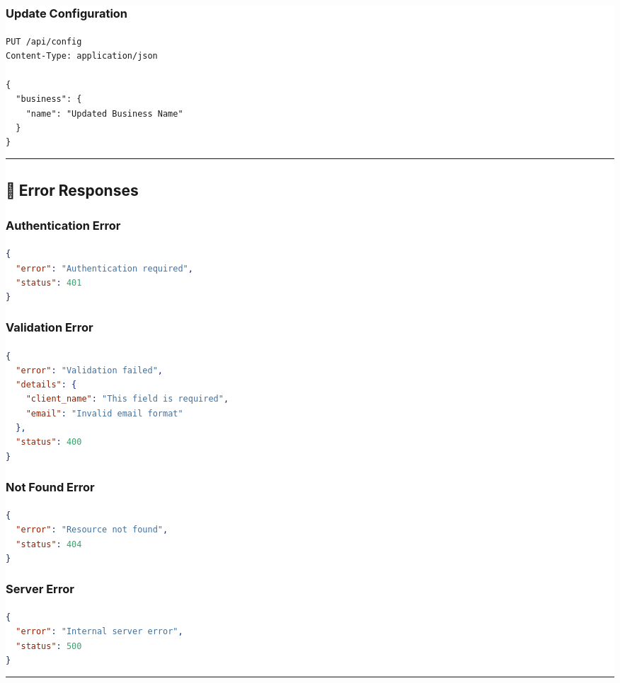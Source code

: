 ### **Update Configuration**
```http
PUT /api/config
Content-Type: application/json

{
  "business": {
    "name": "Updated Business Name"
  }
}
```

---

## 🚨 **Error Responses**

### **Authentication Error**
```json
{
  "error": "Authentication required",
  "status": 401
}
```

### **Validation Error**
```json
{
  "error": "Validation failed",
  "details": {
    "client_name": "This field is required",
    "email": "Invalid email format"
  },
  "status": 400
}
```

### **Not Found Error**
```json
{
  "error": "Resource not found",
  "status": 404
}
```

### **Server Error**
```json
{
  "error": "Internal server error",
  "status": 500
}
```

---